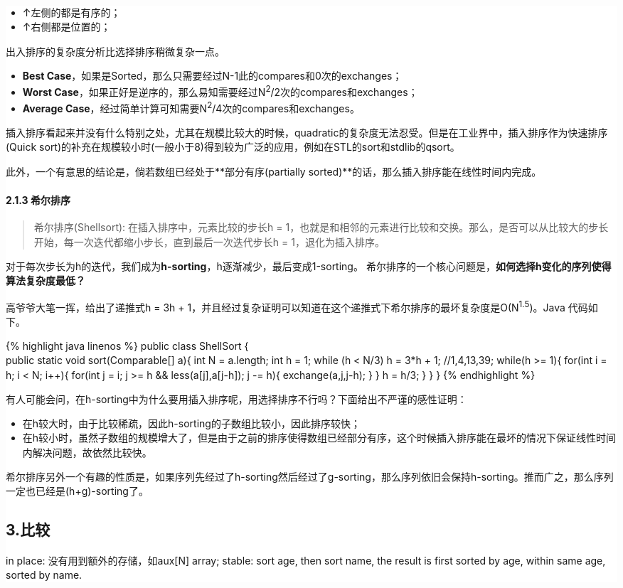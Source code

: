 + ↑左侧的都是有序的；
+ ↑右侧都是位置的；

出入排序的复杂度分析比选择排序稍微复杂一点。

+ **Best Case**，如果是Sorted，那么只需要经过N-1此的compares和0次的exchanges；
+ **Worst Case**，如果正好是逆序的，那么易知需要经过N<sup>2</sup>/2次的compares和exchanges；
+ **Average Case**，经过简单计算可知需要N<sup>2</sup>/4次的compares和exchanges。

插入排序看起来并没有什么特别之处，尤其在规模比较大的时候，quadratic的复杂度无法忍受。但是在工业界中，插入排序作为快速排序(Quick sort)的补充在规模较小时(一般小于8)得到较为广泛的应用，例如在STL的sort和stdlib的qsort。

此外，一个有意思的结论是，倘若数组已经处于**部分有序(partially sorted)**的话，那么插入排序能在线性时间内完成。


#### 2.1.3 希尔排序 ###

> 希尔排序(Shellsort): 在插入排序中，元素比较的步长h = 1，也就是和相邻的元素进行比较和交换。那么，是否可以从比较大的步长开始，每一次迭代都缩小步长，直到最后一次迭代步长h = 1，退化为插入排序。

对于每次步长为h的迭代，我们成为**h-sorting**，h逐渐减少，最后变成1-sorting。
希尔排序的一个核心问题是，**如何选择h变化的序列使得算法复杂度最低？**

高爷爷大笔一挥，给出了递推式h = 3h + 1，并且经过复杂证明可以知道在这个递推式下希尔排序的最坏复杂度是O(N<sup>1.5</sup>)。Java 代码如下。

{% highlight java linenos %}
public class ShellSort {    
    public static void sort(Comparable[] a){
        int N = a.length;
        int h = 1;
        while (h < N/3) h = 3*h + 1;  //1,4,13,39;
        while(h >= 1){
            for(int i = h; i < N; i++){
                for(int j = i; j >= h && less(a[j],a[j-h]); j -= h){
                    exchange(a,j,j-h);
                }
            }
            h = h/3;
        }
    }
}
{% endhighlight %}

有人可能会问，在h-sorting中为什么要用插入排序呢，用选择排序不行吗？下面给出不严谨的感性证明：
 
 + 在h较大时，由于比较稀疏，因此h-sorting的子数组比较小，因此排序较快；
 + 在h较小时，虽然子数组的规模增大了，但是由于之前的排序使得数组已经部分有序，这个时候插入排序能在最坏的情况下保证线性时间内解决问题，故依然比较快。

 希尔排序另外一个有趣的性质是，如果序列先经过了h-sorting然后经过了g-sorting，那么序列依旧会保持h-sorting。推而广之，那么序列一定也已经是(h+g)-sorting了。


## 3.比较 ##

in place: 没有用到额外的存储，如aux[N] array;
stable: sort age, then sort name, the result is first sorted by age, within same age, sorted by name.
